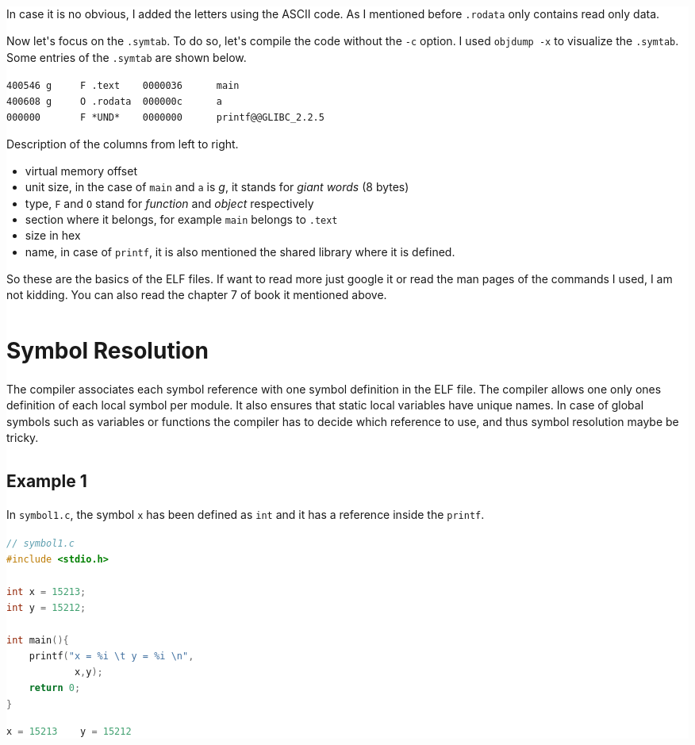 In case it is no obvious, I added the letters using the ASCII code. As I mentioned before `.rodata` only contains read only data. 

Now let's focus on the `.symtab`. 
To do so, let's compile the code without the `-c` option.
I used `objdump -x` to visualize the `.symtab`. Some  entries of the `.symtab` are shown below.

```  
400546 g     F .text	0000036      main
400608 g     O .rodata	000000c      a
000000       F *UND*	0000000      printf@@GLIBC_2.2.5
```

Description of the columns from left to right.
* virtual memory offset 
* unit size, in the case of `main` and `a` is *g*, it stands for _giant words_ (8 bytes)
* type, `F` and `O` stand for _function_ and _object_ respectively
* section where it belongs, for example `main` belongs to `.text`
* size in hex
* name, in case of `printf`, it is also mentioned the shared library where it is defined.

So these are the basics of the ELF files. If want to read more just google it or read the man pages of the commands I used, I am not kidding. You can also read the chapter 7 of book it mentioned above.





# Symbol Resolution
The compiler associates each symbol reference with one symbol definition in the ELF file. The compiler allows one only ones definition of each local symbol per module. It also ensures that static local variables have unique names.
In case of global symbols such as variables or functions the compiler has to decide which reference to use, and thus symbol resolution maybe be tricky.

## Example 1
In `symbol1.c`, the symbol `x` has been defined as `int` and it has a reference inside the `printf`.

```c
// symbol1.c
#include <stdio.h>

int x = 15213;
int y = 15212;

int main(){
	printf("x = %i \t y = %i \n", 
			x,y);
	return 0;
}
```

```c
x = 15213 	 y = 15212
```
